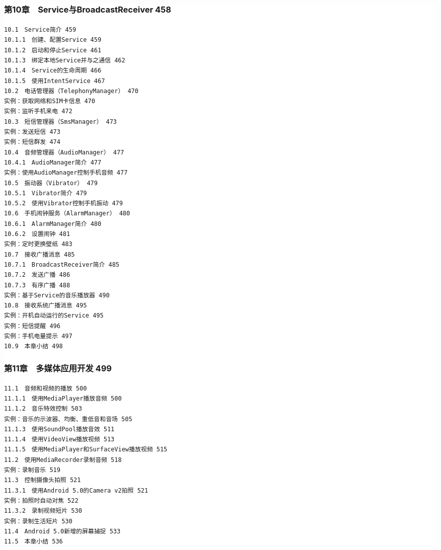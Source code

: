 ### 第10章　Service与BroadcastReceiver 458

	10.1　Service简介 459
	10.1.1　创建、配置Service 459
	10.1.2　启动和停止Service 461
	10.1.3　绑定本地Service并与之通信 462
	10.1.4　Service的生命周期 466
	10.1.5　使用IntentService 467
	10.2　电话管理器（TelephonyManager） 470
	实例：获取网络和SIM卡信息 470
	实例：监听手机来电 472
	10.3　短信管理器（SmsManager） 473
	实例：发送短信 473
	实例：短信群发 474
	10.4　音频管理器（AudioManager） 477
	10.4.1　AudioManager简介 477
	实例：使用AudioManager控制手机音频 477
	10.5　振动器（Vibrator） 479
	10.5.1　Vibrator简介 479
	10.5.2　使用Vibrator控制手机振动 479
	10.6　手机闹钟服务（AlarmManager） 480
	10.6.1　AlarmManager简介 480
	10.6.2　设置闹钟 481
	实例：定时更换壁纸 483
	10.7　接收广播消息 485
	10.7.1　BroadcastReceiver简介 485
	10.7.2　发送广播 486
	10.7.3　有序广播 488
	实例：基于Service的音乐播放器 490
	10.8　接收系统广播消息 495
	实例：开机自动运行的Service 495
	实例：短信提醒 496
	实例：手机电量提示 497
	10.9　本章小结 498

### 第11章　多媒体应用开发 499

	11.1　音频和视频的播放 500
	11.1.1　使用MediaPlayer播放音频 500
	11.1.2　音乐特效控制 503
	实例：音乐的示波器、均衡、重低音和音场 505
	11.1.3　使用SoundPool播放音效 511
	11.1.4　使用VideoView播放视频 513
	11.1.5　使用MediaPlayer和SurfaceView播放视频 515
	11.2　使用MediaRecorder录制音频 518
	实例：录制音乐 519
	11.3　控制摄像头拍照 521
	11.3.1　使用Android 5.0的Camera v2拍照 521
	实例：拍照时自动对焦 522
	11.3.2　录制视频短片 530
	实例：录制生活短片 530
	11.4　Android 5.0新增的屏幕捕捉 533
	11.5　本章小结 536
